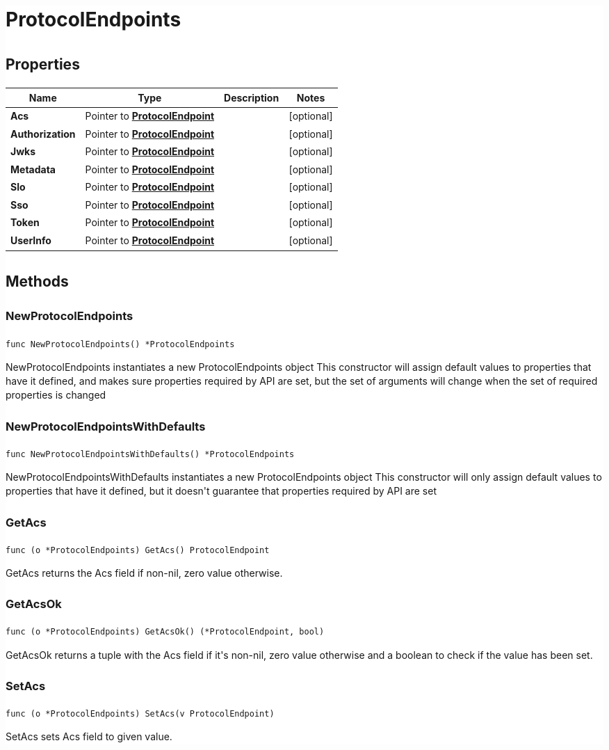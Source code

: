 # ProtocolEndpoints

## Properties

Name | Type | Description | Notes
------------ | ------------- | ------------- | -------------
**Acs** | Pointer to [**ProtocolEndpoint**](ProtocolEndpoint.md) |  | [optional] 
**Authorization** | Pointer to [**ProtocolEndpoint**](ProtocolEndpoint.md) |  | [optional] 
**Jwks** | Pointer to [**ProtocolEndpoint**](ProtocolEndpoint.md) |  | [optional] 
**Metadata** | Pointer to [**ProtocolEndpoint**](ProtocolEndpoint.md) |  | [optional] 
**Slo** | Pointer to [**ProtocolEndpoint**](ProtocolEndpoint.md) |  | [optional] 
**Sso** | Pointer to [**ProtocolEndpoint**](ProtocolEndpoint.md) |  | [optional] 
**Token** | Pointer to [**ProtocolEndpoint**](ProtocolEndpoint.md) |  | [optional] 
**UserInfo** | Pointer to [**ProtocolEndpoint**](ProtocolEndpoint.md) |  | [optional] 

## Methods

### NewProtocolEndpoints

`func NewProtocolEndpoints() *ProtocolEndpoints`

NewProtocolEndpoints instantiates a new ProtocolEndpoints object
This constructor will assign default values to properties that have it defined,
and makes sure properties required by API are set, but the set of arguments
will change when the set of required properties is changed

### NewProtocolEndpointsWithDefaults

`func NewProtocolEndpointsWithDefaults() *ProtocolEndpoints`

NewProtocolEndpointsWithDefaults instantiates a new ProtocolEndpoints object
This constructor will only assign default values to properties that have it defined,
but it doesn't guarantee that properties required by API are set

### GetAcs

`func (o *ProtocolEndpoints) GetAcs() ProtocolEndpoint`

GetAcs returns the Acs field if non-nil, zero value otherwise.

### GetAcsOk

`func (o *ProtocolEndpoints) GetAcsOk() (*ProtocolEndpoint, bool)`

GetAcsOk returns a tuple with the Acs field if it's non-nil, zero value otherwise
and a boolean to check if the value has been set.

### SetAcs

`func (o *ProtocolEndpoints) SetAcs(v ProtocolEndpoint)`

SetAcs sets Acs field to given value.
